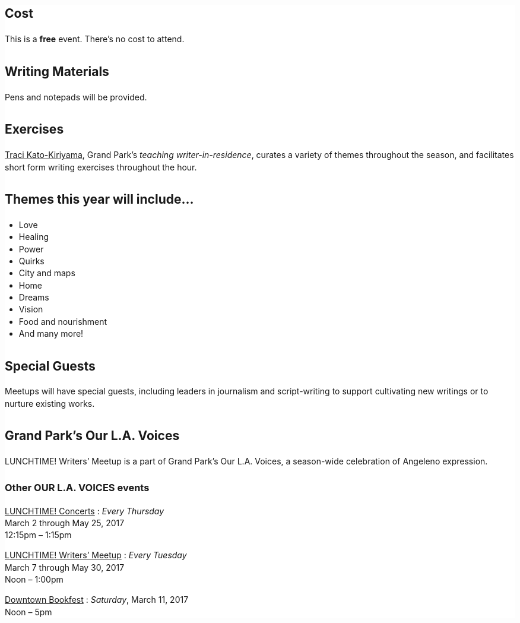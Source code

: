 ## Cost

This is a **free** event. There’s no cost to attend.

## Writing Materials

Pens and notepads will be provided.

## Exercises

[Traci Kato-Kiriyama](http://www.traciakemi.com/), Grand Park’s *teaching writer-in-residence*, curates a variety of themes throughout the season, and facilitates short form writing exercises throughout the hour.

## Themes this year will include…

<div markdown="1">

* Love
* Healing
* Power
* Quirks
* City and maps
* Home
* Dreams
* Vision
* Food and nourishment
* And many more!

</div>

## Special Guests

Meetups will have special guests, including leaders in journalism and script-writing to support cultivating new writings or to nurture existing works.

## Grand Park’s Our L.A. Voices 

LUNCHTIME! Writers’ Meetup is a part of Grand Park’s Our L.A. Voices, a season-wide celebration of Angeleno expression.



### Other OUR L.A. VOICES events

[LUNCHTIME! Concerts]()
: *Every Thursday*<br />March 2 through May 25, 2017<br />12:15pm – 1:15pm

[LUNCHTIME! Writers’ Meetup]()
: *Every Tuesday*<br />March 7 through May 30, 2017<br />Noon – 1:00pm

[Downtown Bookfest]()
: *Saturday*, March 11, 2017<br />Noon – 5pm
